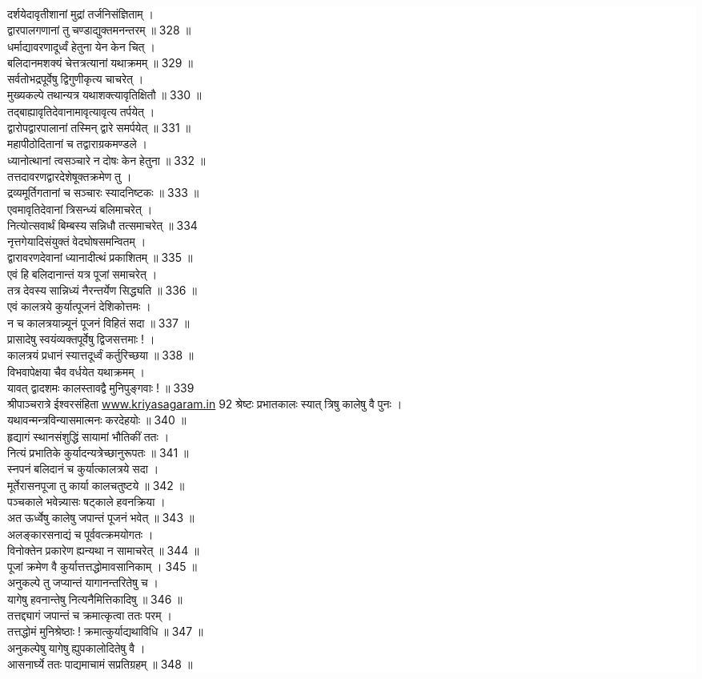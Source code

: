 दर्शयेदावृतीशानां मुद्रां तर्जनिसंज्ञिताम्
।  
द्वारपालगणानां तु चण्डाद्युक्तमनन्तरम्
॥  328 ॥  
धर्माद्यावरणादूर्ध्वं हेतुना येन केन चित्
।  
बलिदानमशक्यं चेत्तत्रत्यानां यथाक्रमम्
॥  329 ॥  
सर्वतोभद्रपूर्वेषु द्विगुणीकृत्य चाचरेत्
।  
मुख्यकल्पे तथान्यत्र यथाशक्त्यावृतिक्षितौ ॥  330 ॥  
तद्बाह्यावृतिदेवानामावृत्यावृत्य तर्पयेत्
।  
द्वारोपद्वारपालानां तस्मिन्
द्वारे समर्पयेत्
॥  331 ॥  
महापीठोदितानां च तद्वाराग्रकमण्डले ।  
ध्यानोत्थानां त्वसञ्चारे न दोषः केन हेतुना ॥  332 ॥  
तत्तदावरणद्वारदेशेषूक्तक्रमेण तु ।  
द्रव्यमूर्तिगतानां च सञ्चारः स्यादनिष्टकः ॥  333 ॥  
एवमावृतिदेवानां त्रिसन्ध्यं बलिमाचरेत्
।  
नित्योत्सवार्थं बिम्बस्य सन्निधौ तत्समाचरेत्
॥ 334  
नृत्तगेयादिसंयुक्तं वेदघोषसमन्वितम्
।  
द्वारावरणदेवानां ध्यानादीत्थं प्रकाशितम्
॥  335 ॥  
एवं हि बलिदानान्तं यत्र पूजां समाचरेत्
।  
तत्र देवस्य सान्निध्यं नैरन्तर्येण सिद्ध्यति ॥  336 ॥  
एवं कालत्रये कुर्यात्पूजनं देशिकोत्तमः ।  
न च कालत्रयान्न्यूनं पूजनं विहितं सदा ॥  337 ॥  
प्रासादेषु स्वयंव्यक्तपूर्वेषु द्विजसत्तमाः ! ।  
कालत्रयं प्रधानं स्यात्तदूर्ध्वं कर्तुरिच्छया ॥  338 ॥  
विभवापेक्षया चैव वर्धयेत यथाक्रमम्
।  
यावत्
द्वादशमः कालस्तावद्वै मुनिपुङ्गवाः ! ॥ 339  
श्रीपाञ्चरात्रे  ईश्वरसंहिता
www.kriyasagaram.in                92
श्रेष्टः प्रभातकालः स्यात्
त्रिषु कालेषु वै पुनः ।  
यथावन्मन्त्रविन्यासमात्मनः करदेहयोः ॥  340 ॥  
हृद्यागं स्थानसंशुद्धिं सायामां भौतिकीं ततः ।  
नित्यं प्रभातिके कुर्यादन्यत्रेच्छानुरूपतः ॥  341 ॥  
स्नपनं बलिदानं च कुर्यात्कालत्रये सदा ।  
मूर्तेरासनपूजा तु कार्या कालचतुष्टये ॥  342 ॥  
पञ्चकाले भवेन्न्यासः षट्काले हवनक्रिया ।  
अत ऊर्ध्वेषु कालेषु जपान्तं पूजनं भवेत्
॥  343 ॥  
अलङ्कारसनाद्यं च पूर्ववत्क्रमयोगतः ।  
विनोक्तेन प्रकारेण ह्यन्यथा न सामाचरेत्
॥  344 ॥  
पूजां क्रमेण वै कुर्यात्तत्तद्धोमावसानिकाम्
। 345 ॥  
अनुकल्पे तु जप्यान्तं यागानन्तरितेषु च ।  
यागेषु हवनान्तेषु नित्यनैमित्तिकादिषु ॥  346 ॥  
तत्तद्द्यागं जपान्तं च क्रमात्कृत्वा ततः परम्
।  
तत्तद्धोमं मुनिश्रेष्ठाः ! क्रमात्कुर्याद्यथाविधि ॥ 347 ॥  
अनुकल्पेषु यागेषु ह्युपकालोदितेषु वै ।  
आसनार्घ्ये ततः पाद्यमाचामं सप्रतिग्रहम्
॥  348 ॥  